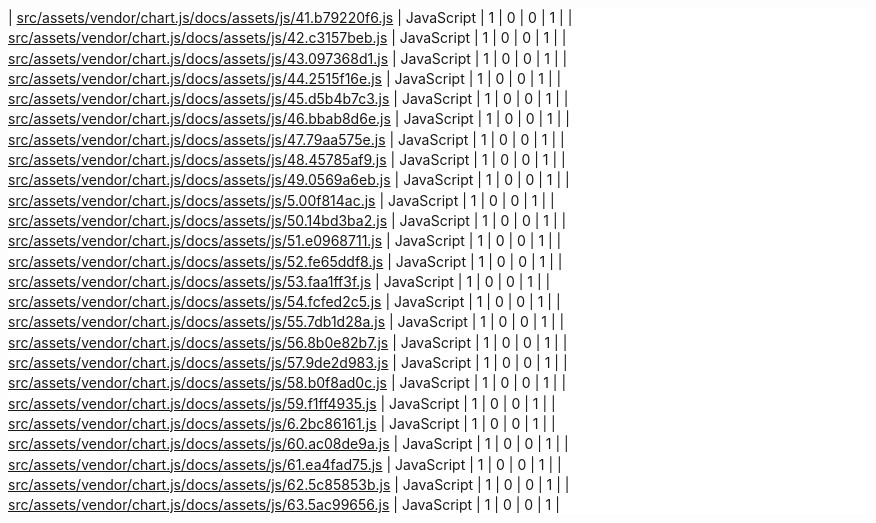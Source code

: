 | [src/assets/vendor/chart.js/docs/assets/js/41.b79220f6.js](/src/assets/vendor/chart.js/docs/assets/js/41.b79220f6.js) | JavaScript | 1 | 0 | 0 | 1 |
| [src/assets/vendor/chart.js/docs/assets/js/42.c3157beb.js](/src/assets/vendor/chart.js/docs/assets/js/42.c3157beb.js) | JavaScript | 1 | 0 | 0 | 1 |
| [src/assets/vendor/chart.js/docs/assets/js/43.097368d1.js](/src/assets/vendor/chart.js/docs/assets/js/43.097368d1.js) | JavaScript | 1 | 0 | 0 | 1 |
| [src/assets/vendor/chart.js/docs/assets/js/44.2515f16e.js](/src/assets/vendor/chart.js/docs/assets/js/44.2515f16e.js) | JavaScript | 1 | 0 | 0 | 1 |
| [src/assets/vendor/chart.js/docs/assets/js/45.d5b4b7c3.js](/src/assets/vendor/chart.js/docs/assets/js/45.d5b4b7c3.js) | JavaScript | 1 | 0 | 0 | 1 |
| [src/assets/vendor/chart.js/docs/assets/js/46.bbab8d6e.js](/src/assets/vendor/chart.js/docs/assets/js/46.bbab8d6e.js) | JavaScript | 1 | 0 | 0 | 1 |
| [src/assets/vendor/chart.js/docs/assets/js/47.79aa575e.js](/src/assets/vendor/chart.js/docs/assets/js/47.79aa575e.js) | JavaScript | 1 | 0 | 0 | 1 |
| [src/assets/vendor/chart.js/docs/assets/js/48.45785af9.js](/src/assets/vendor/chart.js/docs/assets/js/48.45785af9.js) | JavaScript | 1 | 0 | 0 | 1 |
| [src/assets/vendor/chart.js/docs/assets/js/49.0569a6eb.js](/src/assets/vendor/chart.js/docs/assets/js/49.0569a6eb.js) | JavaScript | 1 | 0 | 0 | 1 |
| [src/assets/vendor/chart.js/docs/assets/js/5.00f814ac.js](/src/assets/vendor/chart.js/docs/assets/js/5.00f814ac.js) | JavaScript | 1 | 0 | 0 | 1 |
| [src/assets/vendor/chart.js/docs/assets/js/50.14bd3ba2.js](/src/assets/vendor/chart.js/docs/assets/js/50.14bd3ba2.js) | JavaScript | 1 | 0 | 0 | 1 |
| [src/assets/vendor/chart.js/docs/assets/js/51.e0968711.js](/src/assets/vendor/chart.js/docs/assets/js/51.e0968711.js) | JavaScript | 1 | 0 | 0 | 1 |
| [src/assets/vendor/chart.js/docs/assets/js/52.fe65ddf8.js](/src/assets/vendor/chart.js/docs/assets/js/52.fe65ddf8.js) | JavaScript | 1 | 0 | 0 | 1 |
| [src/assets/vendor/chart.js/docs/assets/js/53.faa1ff3f.js](/src/assets/vendor/chart.js/docs/assets/js/53.faa1ff3f.js) | JavaScript | 1 | 0 | 0 | 1 |
| [src/assets/vendor/chart.js/docs/assets/js/54.fcfed2c5.js](/src/assets/vendor/chart.js/docs/assets/js/54.fcfed2c5.js) | JavaScript | 1 | 0 | 0 | 1 |
| [src/assets/vendor/chart.js/docs/assets/js/55.7db1d28a.js](/src/assets/vendor/chart.js/docs/assets/js/55.7db1d28a.js) | JavaScript | 1 | 0 | 0 | 1 |
| [src/assets/vendor/chart.js/docs/assets/js/56.8b0e82b7.js](/src/assets/vendor/chart.js/docs/assets/js/56.8b0e82b7.js) | JavaScript | 1 | 0 | 0 | 1 |
| [src/assets/vendor/chart.js/docs/assets/js/57.9de2d983.js](/src/assets/vendor/chart.js/docs/assets/js/57.9de2d983.js) | JavaScript | 1 | 0 | 0 | 1 |
| [src/assets/vendor/chart.js/docs/assets/js/58.b0f8ad0c.js](/src/assets/vendor/chart.js/docs/assets/js/58.b0f8ad0c.js) | JavaScript | 1 | 0 | 0 | 1 |
| [src/assets/vendor/chart.js/docs/assets/js/59.f1ff4935.js](/src/assets/vendor/chart.js/docs/assets/js/59.f1ff4935.js) | JavaScript | 1 | 0 | 0 | 1 |
| [src/assets/vendor/chart.js/docs/assets/js/6.2bc86161.js](/src/assets/vendor/chart.js/docs/assets/js/6.2bc86161.js) | JavaScript | 1 | 0 | 0 | 1 |
| [src/assets/vendor/chart.js/docs/assets/js/60.ac08de9a.js](/src/assets/vendor/chart.js/docs/assets/js/60.ac08de9a.js) | JavaScript | 1 | 0 | 0 | 1 |
| [src/assets/vendor/chart.js/docs/assets/js/61.ea4fad75.js](/src/assets/vendor/chart.js/docs/assets/js/61.ea4fad75.js) | JavaScript | 1 | 0 | 0 | 1 |
| [src/assets/vendor/chart.js/docs/assets/js/62.5c85853b.js](/src/assets/vendor/chart.js/docs/assets/js/62.5c85853b.js) | JavaScript | 1 | 0 | 0 | 1 |
| [src/assets/vendor/chart.js/docs/assets/js/63.5ac99656.js](/src/assets/vendor/chart.js/docs/assets/js/63.5ac99656.js) | JavaScript | 1 | 0 | 0 | 1 |
